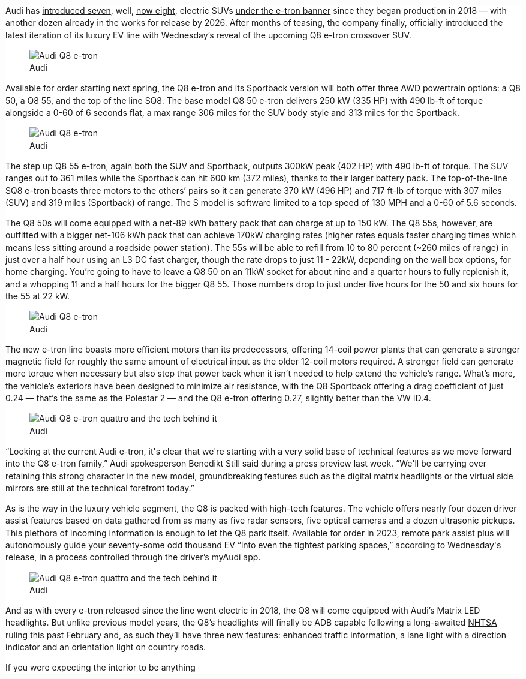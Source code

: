 <p>Audi has <a href="https://www.engadget.com/2019-03-05-audi-s-e-tron-line-gets-a-bit-more-crowded-with-the-q4-crossover.html">introduced seven</a>, well, <a href="https://www.engadget.com/audi-e-tron-gt-rs-e-tron-first-drive-video-160033004.html">now eight</a>, electric SUVs <a href="https://www.engadget.com/2018-09-18-audi-e-tron-suv-first-look.html">under the e-tron banner</a> since they began production in 2018 — with another dozen already in the works for release by 2026. After months of teasing, the company finally, officially introduced the latest iteration of its luxury EV line with Wednesday’s reveal of the upcoming Q8 e-tron crossover SUV.</p><figure><img alt="Audi Q8 e-tron" src="https://s.yimg.com/os/creatr-uploaded-images/2022-11/211fb351-5b8f-11ed-bf9d-597418f149c4" /><figcaption></figcaption><div class="photo-credit">Audi</div></figure><p>Available for order starting next spring, the Q8 e-tron and its Sportback version will both offer three AWD powertrain options: a Q8 50, a Q8 55, and the top of the line SQ8. The base model Q8 50 e-tron delivers 250 kW (335 HP) with 490 lb-ft of torque alongside a 0-60 of 6 seconds flat, a max range 306 miles for the SUV body style and 313 miles for the Sportback.</p><span id="end-legacy-contents"></span><figure><img alt="Audi Q8 e-tron" src="https://s.yimg.com/os/creatr-uploaded-images/2022-11/211ea1e0-5b8f-11ed-bdf6-5d581eadb7a6" /><figcaption></figcaption><div class="photo-credit">Audi</div></figure><p>The step up Q8 55 e-tron, again both the SUV and Sportback, outputs 300kW peak (402 HP) with 490 lb-ft of torque. The SUV ranges out to 361 miles while the Sportback can hit 600 km (372 miles), thanks to their larger battery pack. The top-of-the-line SQ8 e-tron boasts three motors to the others’ pairs so it can generate 370 kW (496 HP) and 717 ft-lb of torque with 307 miles (SUV) and 319 miles (Sportback) of range. The S model is software limited to a top speed of 130 MPH and a 0-60 of 5.6 seconds.</p><p>The Q8 50s will come equipped with a net-89 kWh battery pack that can charge at up to 150 kW. The Q8 55s, however, are outfitted with a bigger net-106 kWh pack that can achieve 170kW charging rates (higher rates equals faster charging times which means less sitting around a roadside power station). The 55s will be able to refill from 10 to 80 percent (~260 miles of range) in just over a half hour using an L3 DC fast charger, though the rate drops to just 11 - 22kW, depending on the wall box options, for home charging. You’re going to have to leave a Q8 50 on an 11kW socket for about nine and a quarter hours to fully replenish it, and a whopping 11 and a half hours for the bigger Q8 55. Those numbers drop to just under five hours for the 50 and six hours for the 55 at 22 kW.</p><figure><img alt="Audi Q8 e-tron" src="https://s.yimg.com/os/creatr-uploaded-images/2022-11/211fb350-5b8f-11ed-be9f-33b33c9cc706" /><figcaption></figcaption><div class="photo-credit">Audi</div></figure><p>The new e-tron line boasts more efficient motors than its predecessors, offering 14-coil power plants that can generate a stronger magnetic field for roughly the same amount of electrical input as the older 12-coil motors required. A stronger field can generate more torque when necessary but also step that power back when it isn’t needed to help extend the vehicle’s range. What’s more, the vehicle’s exteriors have been designed to minimize air resistance, with the Q8 Sportback offering a drag coefficient of just 0.24 — that’s the same as the <a href="https://www.engadget.com/polestar-2-ev-drive-video-133035906.html">Polestar 2</a> — and the Q8 e-tron offering 0.27, slightly better than the <a href="https://www.engadget.com/volkswagens-id-4-ev-is-the-basic-people-mover-youve-been-waiting-for-163027836.html">VW ID.4</a>.</p><figure><img alt="Audi Q8 e-tron quattro and the tech behind it" src="https://s.yimg.com/os/creatr-uploaded-images/2022-11/375f16e0-5baa-11ed-bffd-5d74f9a75627" /><figcaption></figcaption><div class="photo-credit">Audi</div></figure><p>“Looking at the current Audi e-tron, it's clear that we're starting with a very solid base of technical features as we move forward into the Q8 e-tron family,” Audi spokesperson Benedikt Still said during a press preview last week. “We'll be carrying over retaining this strong character in the new model, groundbreaking features such as the digital matrix headlights or the virtual side mirrors are still at the technical forefront today.”</p><p>As is the way in the luxury vehicle segment, the Q8 is packed with high-tech features. The vehicle offers nearly four dozen driver assist features based on data gathered from as many as five radar sensors, five optical cameras and a dozen ultrasonic pickups. This plethora of incoming information is enough to let the Q8 park itself. Available for order in 2023, remote park assist plus will autonomously guide your seventy-some odd thousand EV “into even the tightest parking spaces,” according to Wednesday's release, in a process controlled through the driver’s myAudi app.</p><figure><img alt="Audi Q8 e-tron quattro and the tech behind it" src="https://s.yimg.com/os/creatr-uploaded-images/2022-11/37744c91-5baa-11ed-9bef-57cb18b6ab80" /><figcaption></figcaption><div class="photo-credit">Audi</div></figure><p>And as with every e-tron released since the line went electric in 2018, the Q8 will come equipped with Audi’s Matrix LED headlights. But unlike previous model years, the Q8’s headlights will finally be ADB capable following a long-awaited <a href="https://www.nhtsa.gov/press-releases/nhtsa-allow-adaptive-driving-beam-headlights-new-vehicles-improving-safety-drivers">NHTSA ruling this past February</a> and, as such they’ll have three new features: enhanced traffic information, a lane light with a direction indicator and an orientation light on country roads.</p><p>If you were expecting the interior to be anything